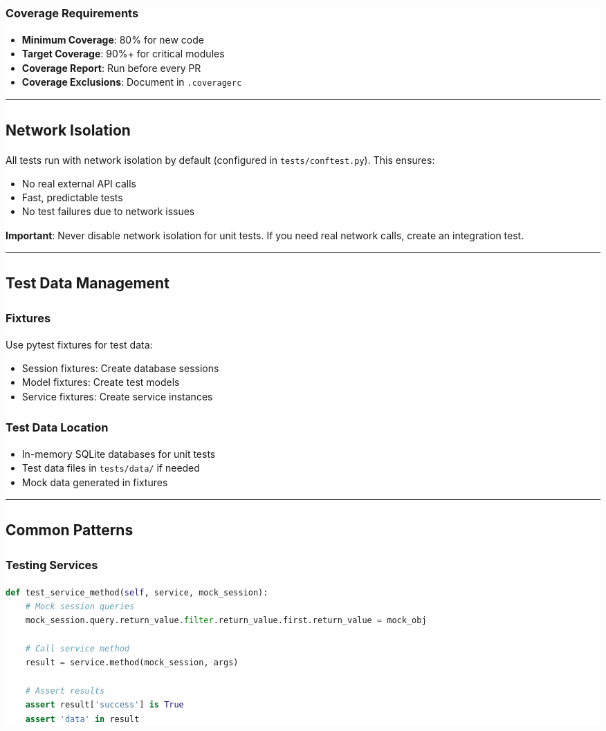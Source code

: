 ```bash
```

### Coverage Requirements

- **Minimum Coverage**: 80% for new code
- **Target Coverage**: 90%+ for critical modules
- **Coverage Report**: Run before every PR
- **Coverage Exclusions**: Document in `.coveragerc`

---

## Network Isolation

All tests run with network isolation by default (configured in `tests/conftest.py`). This ensures:
- No real external API calls
- Fast, predictable tests
- No test failures due to network issues

**Important**: Never disable network isolation for unit tests. If you need real network calls, create an integration test.

---

## Test Data Management

### Fixtures

Use pytest fixtures for test data:
- Session fixtures: Create database sessions
- Model fixtures: Create test models
- Service fixtures: Create service instances

### Test Data Location

- In-memory SQLite databases for unit tests
- Test data files in `tests/data/` if needed
- Mock data generated in fixtures

---

## Common Patterns

### Testing Services

```python
def test_service_method(self, service, mock_session):
    # Mock session queries
    mock_session.query.return_value.filter.return_value.first.return_value = mock_obj
    
    # Call service method
    result = service.method(mock_session, args)
    
    # Assert results
    assert result['success'] is True
    assert 'data' in result
```
